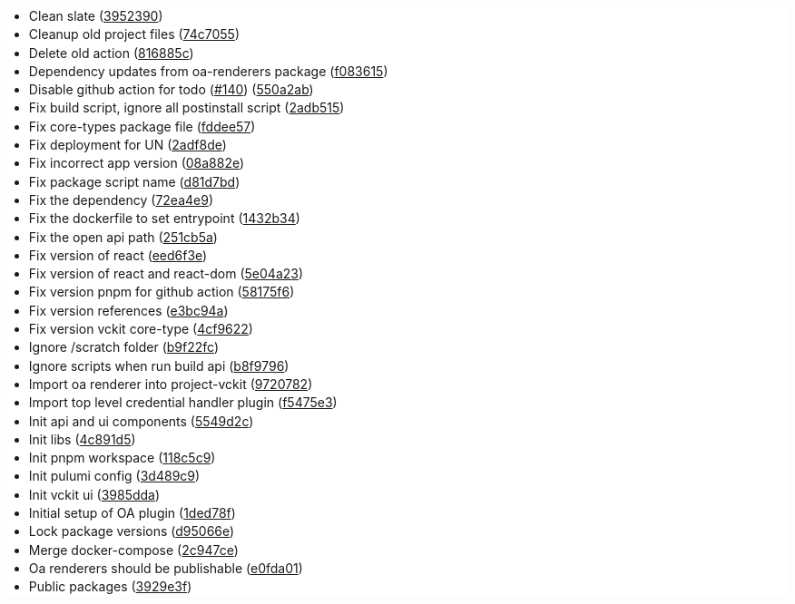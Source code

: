 * Clean slate ([3952390](https://github.com/uncefact/project-vckit/commit/395239002b5b063c7be39b41001f87bf2992b387))
* Cleanup old project files ([74c7055](https://github.com/uncefact/project-vckit/commit/74c705513b39806b83ce468270a226a06695e2d3))
* Delete old action ([816885c](https://github.com/uncefact/project-vckit/commit/816885c5e5d4787bd1c59379112837542875cb09))
* Dependency updates from oa-renderers package ([f083615](https://github.com/uncefact/project-vckit/commit/f08361561bd258434f16f7f2eb86fc9b1fed4c15))
* Disable github action for todo ([#140](https://github.com/uncefact/project-vckit/issues/140)) ([550a2ab](https://github.com/uncefact/project-vckit/commit/550a2ab4d417145b5d3e26fe3f1278ab24093f75))
* Fix build script, ignore all postinstall script ([2adb515](https://github.com/uncefact/project-vckit/commit/2adb5153e98977bb74ae77a39a167989683c5374))
* Fix core-types package file ([fddee57](https://github.com/uncefact/project-vckit/commit/fddee57c14b1186ed95dd45dd5c0073bcb7b0089))
* Fix deployment for UN ([2adf8de](https://github.com/uncefact/project-vckit/commit/2adf8de813a1bfd2499f5a65d9fbb09e8ac45618))
* Fix incorrect app version ([08a882e](https://github.com/uncefact/project-vckit/commit/08a882e4240e60e060772fc97708f62316601921))
* Fix package script name ([d81d7bd](https://github.com/uncefact/project-vckit/commit/d81d7bd7c579e80b3bfa4cc4f8f9d3c8dd8ec755))
* Fix the dependency ([72ea4e9](https://github.com/uncefact/project-vckit/commit/72ea4e9fc303144174700064f9cfb164e80ceb82))
* Fix the dockerfile to set entrypoint ([1432b34](https://github.com/uncefact/project-vckit/commit/1432b34e258823d3e9a0059292bc909b51078488))
* Fix the open api path ([251cb5a](https://github.com/uncefact/project-vckit/commit/251cb5aa2de18727cb9ea2805c186a598af16a8f))
* Fix version of react ([eed6f3e](https://github.com/uncefact/project-vckit/commit/eed6f3e5ca9a51d4e4bc248582694722040c0a77))
* Fix version of react and react-dom ([5e04a23](https://github.com/uncefact/project-vckit/commit/5e04a239b457b2dc134585c25727bf16a890e5a8))
* Fix version pnpm for github action ([58175f6](https://github.com/uncefact/project-vckit/commit/58175f65b77d6c6efcd89ba2e7879cf2c0c4c623))
* Fix version references ([e3bc94a](https://github.com/uncefact/project-vckit/commit/e3bc94a9df815150ea5eeeb683fff5abc2cebaf3))
* Fix version vckit core-type ([4cf9622](https://github.com/uncefact/project-vckit/commit/4cf9622850cbfa9f7c2f4b464818f66ec75e4ac9))
* Ignore /scratch folder ([b9f22fc](https://github.com/uncefact/project-vckit/commit/b9f22fc1b071c92ce469fe8e689475f239609719))
* Ignore scripts when run build api ([b8f9796](https://github.com/uncefact/project-vckit/commit/b8f9796efa1780d76ffa353c5de44881804977aa))
* Import oa renderer into project-vckit ([9720782](https://github.com/uncefact/project-vckit/commit/97207824078eb1d48714871f06c543c5fb3cafad))
* Import top level credential handler plugin ([f5475e3](https://github.com/uncefact/project-vckit/commit/f5475e345a08a0704c0ed95fd903653baaa3e048))
* Init api and ui components ([5549d2c](https://github.com/uncefact/project-vckit/commit/5549d2cabff61fbfc86bb1ac2f049712ee405b0e))
* Init libs ([4c891d5](https://github.com/uncefact/project-vckit/commit/4c891d5667f9df52b92e075bebbe1249aeeadee8))
* Init pnpm workspace ([118c5c9](https://github.com/uncefact/project-vckit/commit/118c5c952cc1e96b2c42dbebbb875a72d53fd451))
* Init pulumi config ([3d489c9](https://github.com/uncefact/project-vckit/commit/3d489c9f9e4a973d8dbe145b2a50d1afd36542e4))
* Init vckit ui ([3985dda](https://github.com/uncefact/project-vckit/commit/3985dda73363763702cdf747366fddcfe45fdc1d))
* Initial setup of OA plugin ([1ded78f](https://github.com/uncefact/project-vckit/commit/1ded78fcfeaea99ad50d419cf98affe70a4be568))
* Lock package versions ([d95066e](https://github.com/uncefact/project-vckit/commit/d95066ee27fffd20e6b99610bfb7b11291d3e31c))
* Merge docker-compose ([2c947ce](https://github.com/uncefact/project-vckit/commit/2c947cee91c3ac8a336198bbf9c1d83c445d75c0))
* Oa renderers should be publishable ([e0fda01](https://github.com/uncefact/project-vckit/commit/e0fda01db9b12f6a297f47075f480360dd19410e))
* Public packages ([3929e3f](https://github.com/uncefact/project-vckit/commit/3929e3fdbd9b220074cf15f27126d8b5d84143ec))